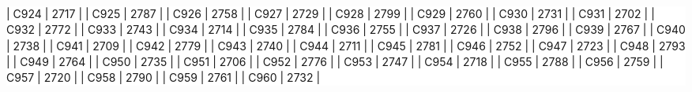 | C924 | 2717 |
| C925 | 2787 |
| C926 | 2758 |
| C927 | 2729 |
| C928 | 2799 |
| C929 | 2760 |
| C930 | 2731 |
| C931 | 2702 |
| C932 | 2772 |
| C933 | 2743 |
| C934 | 2714 |
| C935 | 2784 |
| C936 | 2755 |
| C937 | 2726 |
| C938 | 2796 |
| C939 | 2767 |
| C940 | 2738 |
| C941 | 2709 |
| C942 | 2779 |
| C943 | 2740 |
| C944 | 2711 |
| C945 | 2781 |
| C946 | 2752 |
| C947 | 2723 |
| C948 | 2793 |
| C949 | 2764 |
| C950 | 2735 |
| C951 | 2706 |
| C952 | 2776 |
| C953 | 2747 |
| C954 | 2718 |
| C955 | 2788 |
| C956 | 2759 |
| C957 | 2720 |
| C958 | 2790 |
| C959 | 2761 |
| C960 | 2732 |